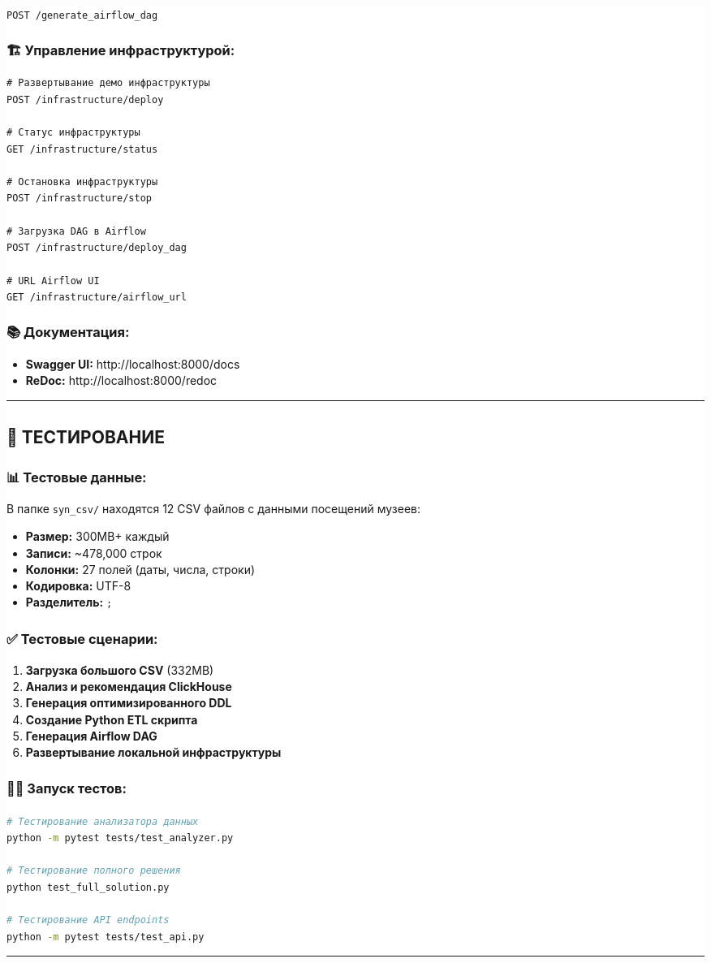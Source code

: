 ```http
POST /generate_airflow_dag
```

### 🏗️ **Управление инфраструктурой:**
```http
# Развертывание демо инфраструктуры
POST /infrastructure/deploy

# Статус инфраструктуры
GET /infrastructure/status

# Остановка инфраструктуры
POST /infrastructure/stop

# Загрузка DAG в Airflow
POST /infrastructure/deploy_dag

# URL Airflow UI
GET /infrastructure/airflow_url
```

### 📚 **Документация:**
- **Swagger UI:** http://localhost:8000/docs
- **ReDoc:** http://localhost:8000/redoc

---

## 🧪 **ТЕСТИРОВАНИЕ**

### 📊 **Тестовые данные:**
В папке `syn_csv/` находятся 12 CSV файлов с данными посещений музеев:
- **Размер:** 300MB+ каждый
- **Записи:** ~478,000 строк
- **Колонки:** 27 полей (даты, числа, строки)
- **Кодировка:** UTF-8
- **Разделитель:** `;`

### ✅ **Тестовые сценарии:**
1. **Загрузка большого CSV** (332MB)
2. **Анализ и рекомендация ClickHouse**
3. **Генерация оптимизированного DDL**
4. **Создание Python ETL скрипта**  
5. **Генерация Airflow DAG**
6. **Развертывание локальной инфраструктуры**

### 🏃‍♂️ **Запуск тестов:**
```bash
# Тестирование анализатора данных
python -m pytest tests/test_analyzer.py

# Тестирование полного решения
python test_full_solution.py

# Тестирование API endpoints
python -m pytest tests/test_api.py
```

---